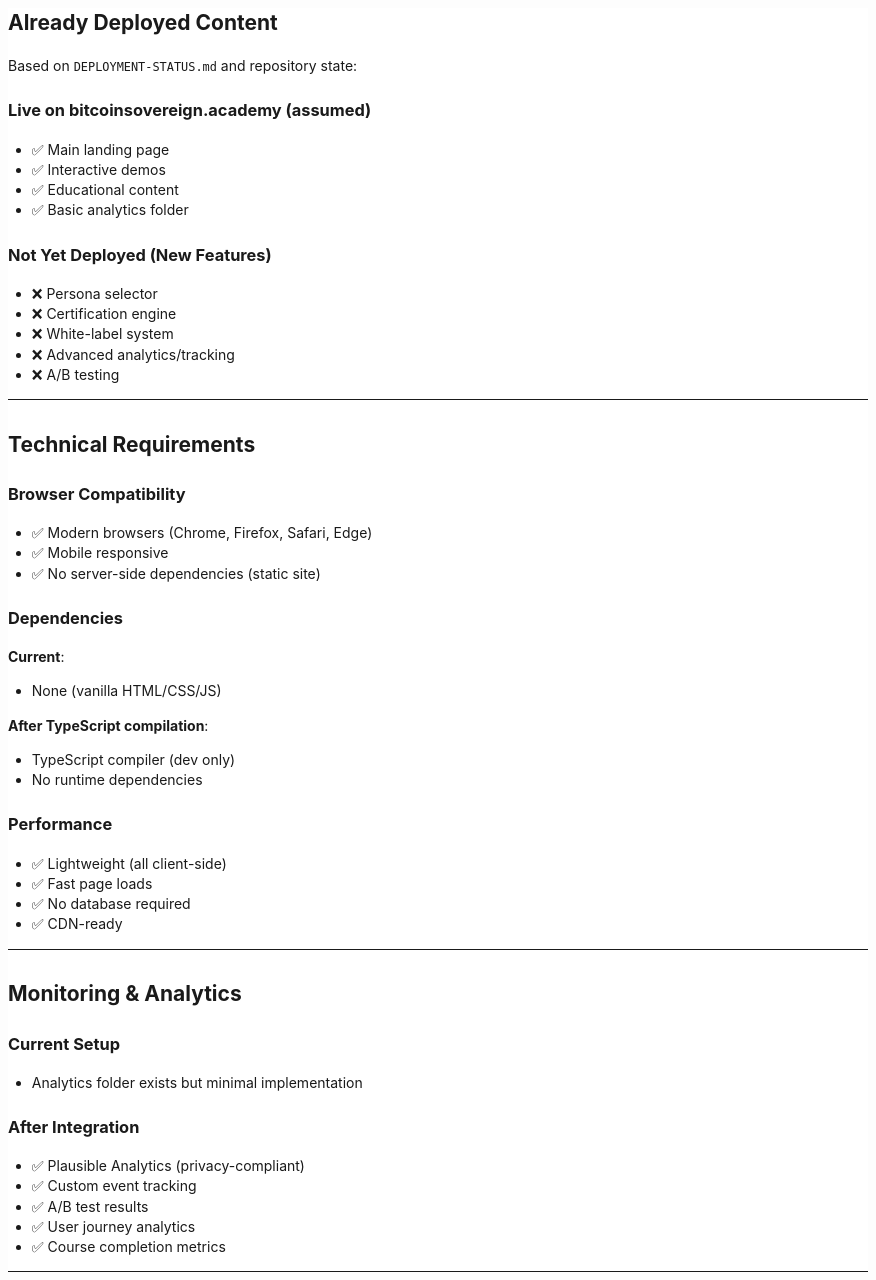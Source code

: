
## Already Deployed Content

Based on `DEPLOYMENT-STATUS.md` and repository state:

### Live on bitcoinsovereign.academy (assumed)
- ✅ Main landing page
- ✅ Interactive demos
- ✅ Educational content
- ✅ Basic analytics folder

### Not Yet Deployed (New Features)
- ❌ Persona selector
- ❌ Certification engine
- ❌ White-label system
- ❌ Advanced analytics/tracking
- ❌ A/B testing

---

## Technical Requirements

### Browser Compatibility
- ✅ Modern browsers (Chrome, Firefox, Safari, Edge)
- ✅ Mobile responsive
- ✅ No server-side dependencies (static site)

### Dependencies
**Current**:
- None (vanilla HTML/CSS/JS)

**After TypeScript compilation**:
- TypeScript compiler (dev only)
- No runtime dependencies

### Performance
- ✅ Lightweight (all client-side)
- ✅ Fast page loads
- ✅ No database required
- ✅ CDN-ready

---

## Monitoring & Analytics

### Current Setup
- Analytics folder exists but minimal implementation

### After Integration
- ✅ Plausible Analytics (privacy-compliant)
- ✅ Custom event tracking
- ✅ A/B test results
- ✅ User journey analytics
- ✅ Course completion metrics

---